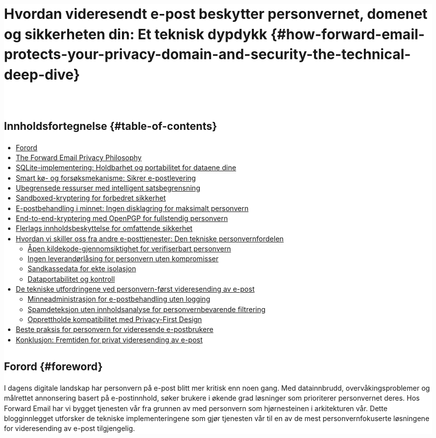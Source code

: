# Hvordan videresendt e-post beskytter personvernet, domenet og sikkerheten din: Et teknisk dypdykk {#how-forward-email-protects-your-privacy-domain-and-security-the-technical-deep-dive}

<img loading="lazy" src="/img/articles/email-forwarding.webp" alt="" class="rounded-lg" />

## Innholdsfortegnelse {#table-of-contents}

* [Forord](#foreword)
* [The Forward Email Privacy Philosophy](#the-forward-email-privacy-philosophy)
* [SQLite-implementering: Holdbarhet og portabilitet for dataene dine](#sqlite-implementation-durability-and-portability-for-your-data)
* [Smart kø- og forsøksmekanisme: Sikrer e-postlevering](#smart-queue-and-retry-mechanism-ensuring-email-delivery)
* [Ubegrensede ressurser med intelligent satsbegrensning](#unlimited-resources-with-intelligent-rate-limiting)
* [Sandboxed-kryptering for forbedret sikkerhet](#sandboxed-encryption-for-enhanced-security)
* [E-postbehandling i minnet: Ingen disklagring for maksimalt personvern](#in-memory-email-processing-no-disk-storage-for-maximum-privacy)
* [End-to-end-kryptering med OpenPGP for fullstendig personvern](#end-to-end-encryption-with-openpgp-for-complete-privacy)
* [Flerlags innholdsbeskyttelse for omfattende sikkerhet](#multi-layered-content-protection-for-comprehensive-security)
* [Hvordan vi skiller oss fra andre e-posttjenester: Den tekniske personvernfordelen](#how-we-differ-from-other-email-services-the-technical-privacy-advantage)
  * [Åpen kildekode-gjennomsiktighet for verifiserbart personvern](#open-source-transparency-for-verifiable-privacy)
  * [Ingen leverandørlåsing for personvern uten kompromisser](#no-vendor-lock-in-for-privacy-without-compromise)
  * [Sandkassedata for ekte isolasjon](#sandboxed-data-for-true-isolation)
  * [Dataportabilitet og kontroll](#data-portability-and-control)
* [De tekniske utfordringene ved personvern-først videresending av e-post](#the-technical-challenges-of-privacy-first-email-forwarding)
  * [Minneadministrasjon for e-postbehandling uten logging](#memory-management-for-no-logging-email-processing)
  * [Spamdeteksjon uten innholdsanalyse for personvernbevarende filtrering](#spam-detection-without-content-analysis-for-privacy-preserving-filtering)
  * [Opprettholde kompatibilitet med Privacy-First Design](#maintaining-compatibility-with-privacy-first-design)
* [Beste praksis for personvern for videresende e-postbrukere](#privacy-best-practices-for-forward-email-users)
* [Konklusjon: Fremtiden for privat videresending av e-post](#conclusion-the-future-of-private-email-forwarding)

## Forord {#foreword}

I dagens digitale landskap har personvern på e-post blitt mer kritisk enn noen gang. Med datainnbrudd, overvåkingsproblemer og målrettet annonsering basert på e-postinnhold, søker brukere i økende grad løsninger som prioriterer personvernet deres. Hos Forward Email har vi bygget tjenesten vår fra grunnen av med personvern som hjørnesteinen i arkitekturen vår. Dette blogginnlegget utforsker de tekniske implementeringene som gjør tjenesten vår til en av de mest personvernfokuserte løsningene for videresending av e-post tilgjengelig.
